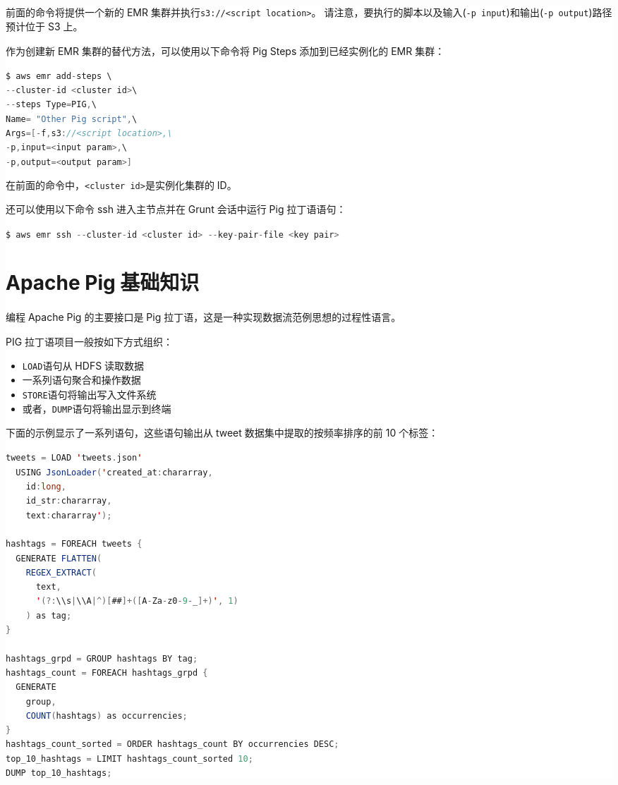 前面的命令将提供一个新的 EMR 集群并执行`s3://<script location>`。 请注意，要执行的脚本以及输入(`-p input`)和输出(`-p output`)路径预计位于 S3 上。

作为创建新 EMR 集群的替代方法，可以使用以下命令将 Pig Steps 添加到已经实例化的 EMR 集群：

```scala
$ aws emr add-steps \
--cluster-id <cluster id>\
--steps Type=PIG,\ 
Name= "Other Pig script",\
Args=[-f,s3://<script location>,\
-p,input=<input param>,\
-p,output=<output param>]

```

在前面的命令中，`<cluster id>`是实例化集群的 ID。

还可以使用以下命令 ssh 进入主节点并在 Grunt 会话中运行 Pig 拉丁语语句：

```scala
$ aws emr ssh --cluster-id <cluster id> --key-pair-file <key pair>

```

# Apache Pig 基础知识

编程 Apache Pig 的主要接口是 Pig 拉丁语，这是一种实现数据流范例思想的过程性语言。

PIG 拉丁语项目一般按如下方式组织：

*   `LOAD`语句从 HDFS 读取数据
*   一系列语句聚合和操作数据
*   `STORE`语句将输出写入文件系统
*   或者，`DUMP`语句将输出显示到终端

下面的示例显示了一系列语句，这些语句输出从 tweet 数据集中提取的按频率排序的前 10 个标签：

```scala
tweets = LOAD 'tweets.json' 
  USING JsonLoader('created_at:chararray, 
    id:long, 
    id_str:chararray, 
    text:chararray');

hashtags = FOREACH tweets {
  GENERATE FLATTEN(
    REGEX_EXTRACT(
      text, 
      '(?:\\s|\\A|^)[##]+([A-Za-z0-9-_]+)', 1)
    ) as tag;
}

hashtags_grpd = GROUP hashtags BY tag;
hashtags_count = FOREACH hashtags_grpd {
  GENERATE 
    group, 
    COUNT(hashtags) as occurrencies; 
}
hashtags_count_sorted = ORDER hashtags_count BY occurrencies DESC;
top_10_hashtags = LIMIT hashtags_count_sorted 10;
DUMP top_10_hashtags;
```
